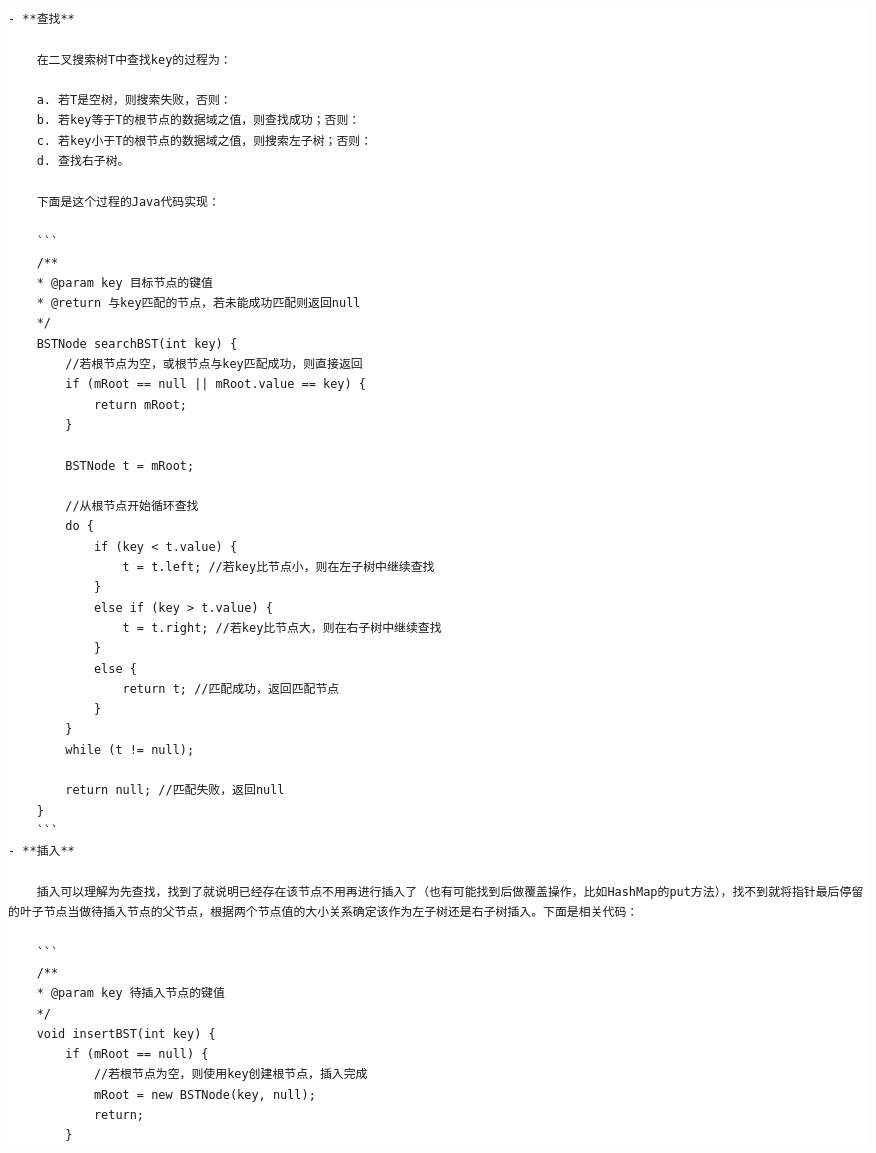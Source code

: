 	- **查找**

		在二叉搜索树T中查找key的过程为：

		a. 若T是空树，则搜索失败，否则：	
		b. 若key等于T的根节点的数据域之值，则查找成功；否则：  
		c. 若key小于T的根节点的数据域之值，则搜索左子树；否则：  
		d. 查找右子树。
		
		下面是这个过程的Java代码实现：
		
		```
		/**
     	* @param key 目标节点的键值
     	* @return 与key匹配的节点，若未能成功匹配则返回null
     	*/
    	BSTNode searchBST(int key) {
    		//若根节点为空，或根节点与key匹配成功，则直接返回
        	if (mRoot == null || mRoot.value == key) {
            	return mRoot;
        	}
        
        	BSTNode t = mRoot;
        		
        	//从根节点开始循环查找
        	do {
            	if (key < t.value) {
                	t = t.left; //若key比节点小，则在左子树中继续查找
            	}
            	else if (key > t.value) {
                	t = t.right; //若key比节点大，则在右子树中继续查找
            	}
            	else {
                	return t; //匹配成功，返回匹配节点
            	}
        	}
        	while (t != null);
       
        	return null; //匹配失败，返回null
    	}  
		```
	- **插入**

		插入可以理解为先查找，找到了就说明已经存在该节点不用再进行插入了（也有可能找到后做覆盖操作，比如HashMap的put方法），找不到就将指针最后停留的叶子节点当做待插入节点的父节点，根据两个节点值的大小关系确定该作为左子树还是右子树插入。下面是相关代码：
		
		```
		/**
     	* @param key 待插入节点的键值
     	*/
    	void insertBST(int key) {
        	if (mRoot == null) {
        		//若根节点为空，则使用key创建根节点，插入完成
            	mRoot = new BSTNode(key, null);
            	return;
        	}
